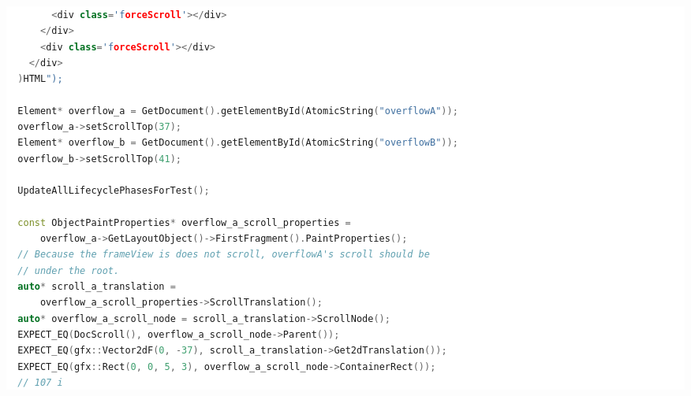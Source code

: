 ```cpp
        <div class='forceScroll'></div>
      </div>
      <div class='forceScroll'></div>
    </div>
  )HTML");

  Element* overflow_a = GetDocument().getElementById(AtomicString("overflowA"));
  overflow_a->setScrollTop(37);
  Element* overflow_b = GetDocument().getElementById(AtomicString("overflowB"));
  overflow_b->setScrollTop(41);

  UpdateAllLifecyclePhasesForTest();

  const ObjectPaintProperties* overflow_a_scroll_properties =
      overflow_a->GetLayoutObject()->FirstFragment().PaintProperties();
  // Because the frameView is does not scroll, overflowA's scroll should be
  // under the root.
  auto* scroll_a_translation =
      overflow_a_scroll_properties->ScrollTranslation();
  auto* overflow_a_scroll_node = scroll_a_translation->ScrollNode();
  EXPECT_EQ(DocScroll(), overflow_a_scroll_node->Parent());
  EXPECT_EQ(gfx::Vector2dF(0, -37), scroll_a_translation->Get2dTranslation());
  EXPECT_EQ(gfx::Rect(0, 0, 5, 3), overflow_a_scroll_node->ContainerRect());
  // 107 i
```